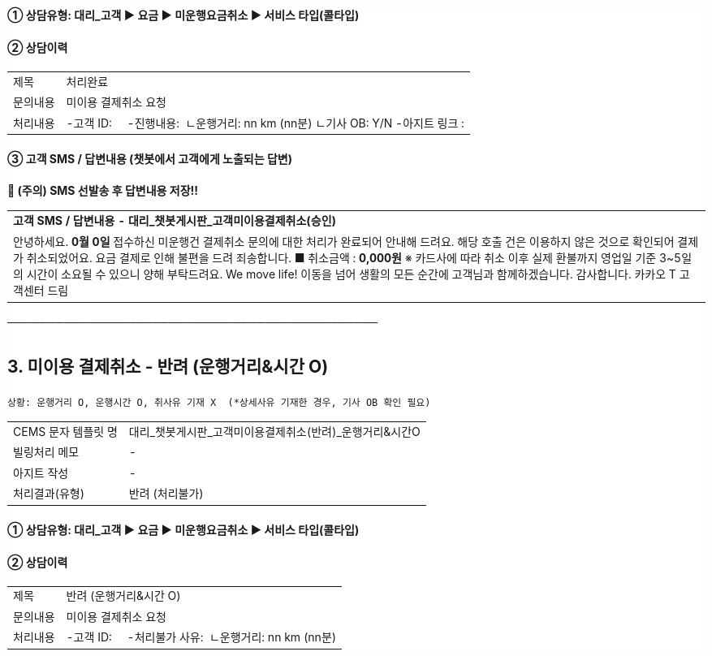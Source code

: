 #### 

#### **①** **상담유형: 대리\_고객 ▶ 요금** **▶ 미운행요금취소** **▶ 서비스 타입(콜타입)**

#### **②** **상담이력**

|  |  |
| --- | --- |
| 제목 | 처리완료 |
| 문의내용 | 미이용 결제취소 요청 |
| 처리내용 | -고객 ID:     -진행내용:  ㄴ운행거리: nn km (nn분) ㄴ기사 OB: Y/N -아지트 링크 : |

#### **③ 고객 SMS / 답변내용 (챗봇에서 고객에게 노출되는 답변)**

****🚨 (주의) SMS 선발송 후 답변내용 저장!!****

|  |
| --- |
| **고객 SMS / 답변내용 - 대리\_챗봇게시판\_고객미이용결제취소(승인)** |
| 안녕하세요.  **0월 0일** 접수하신 미운행건 결제취소 문의에 대한 처리가 완료되어 안내해 드려요.  해당 호출 건은 이용하지 않은 것으로 확인되어 결제가 취소되었어요. 요금 결제로 인해 불편을 드려 죄송합니다.  ■ 취소금액 : **0,000원** ※ 카드사에 따라 취소 이후 실제 환불까지 영업일 기준 3~5일의 시간이 소요될 수 있으니 양해 부탁드려요.  We move life! 이동을 넘어 생활의 모든 순간에 고객님과 함께하겠습니다. 감사합니다. 카카오 T 고객센터 드림 |

**──────────────────────────────────────────────**

**3. 미이용 결제취소 - 반려 (운행거리&시간 O)**
--------------------------------

```
상황: 운행거리 O, 운행시간 O, 취사유 기재 X  (*상세사유 기재한 경우, 기사 OB 확인 필요)
```

|  |  |
| --- | --- |
| CEMS 문자 템플릿 명 | 대리\_챗봇게시판\_고객미이용결제취소(반려)\_운행거리&시간O |
| 빌링처리 메모 | - |
| 아지트 작성 | - |
| 처리결과(유형) | 반려 (처리불가) |

#### 

#### **①** **상담유형: 대리\_고객 ▶ 요금** **▶ 미운행요금취소** **▶ 서비스 타입(콜타입)**

#### **②** **상담이력**

|  |  |
| --- | --- |
| 제목 | 반려 (운행거리&시간 O) |
| 문의내용 | 미이용 결제취소 요청 |
| 처리내용 | -고객 ID:     -처리불가 사유:  ㄴ운행거리: nn km (nn분) |
